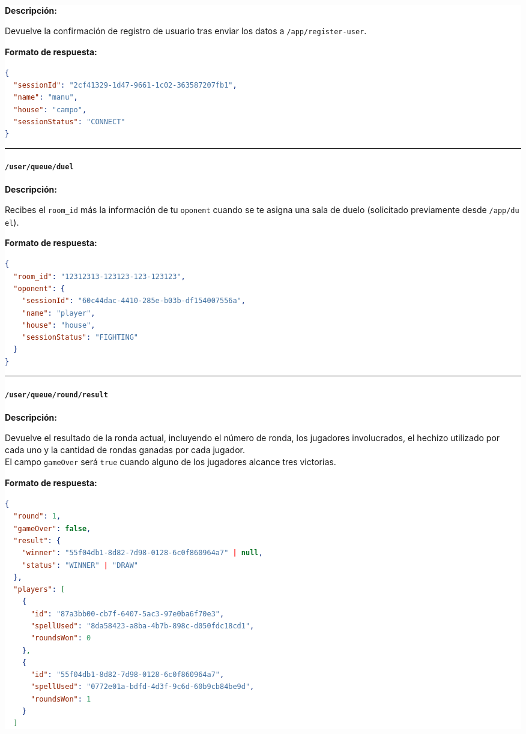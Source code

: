 **Descripción:**

Devuelve la confirmación de registro de usuario tras enviar los datos a `/app/register-user`.

**Formato de respuesta:**

```json
{
  "sessionId": "2cf41329-1d47-9661-1c02-363587207fb1",
  "name": "manu",
  "house": "campo",
  "sessionStatus": "CONNECT"
}
```

---

#### `/user/queue/duel`

**Descripción:**

Recibes el `room_id` más la información de tu `oponent` cuando se te asigna una sala de duelo (solicitado previamente desde `/app/duel`).

**Formato de respuesta:**

```json
{
  "room_id": "12312313-123123-123-123123",
  "oponent": {
    "sessionId": "60c44dac-4410-285e-b03b-df154007556a",
    "name": "player",
    "house": "house",
    "sessionStatus": "FIGHTING"
  }
}
```

---

#### `/user/queue/round/result`

**Descripción:**

Devuelve el resultado de la ronda actual, incluyendo el número de ronda, los jugadores involucrados, el hechizo utilizado por cada uno y la cantidad de rondas ganadas por cada jugador.  
El campo `gameOver` será `true` cuando alguno de los jugadores alcance tres victorias.

**Formato de respuesta:**

```json
{
  "round": 1,
  "gameOver": false,
  "result": {
    "winner": "55f04db1-8d82-7d98-0128-6c0f860964a7" | null,
    "status": "WINNER" | "DRAW"
  },
  "players": [
    {
      "id": "87a3bb00-cb7f-6407-5ac3-97e0ba6f70e3",
      "spellUsed": "8da58423-a8ba-4b7b-898c-d050fdc18cd1",
      "roundsWon": 0
    },
    {
      "id": "55f04db1-8d82-7d98-0128-6c0f860964a7",
      "spellUsed": "0772e01a-bdfd-4d3f-9c6d-60b9cb84be9d",
      "roundsWon": 1
    }
  ]
```